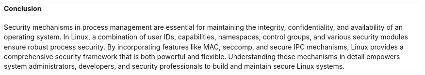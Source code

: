 #### Conclusion

Security mechanisms in process management are essential for maintaining the integrity, confidentiality, and availability of an operating system. In Linux, a combination of user IDs, capabilities, namespaces, control groups, and various security modules ensure robust process security. By incorporating features like MAC, seccomp, and secure IPC mechanisms, Linux provides a comprehensive security framework that is both powerful and flexible. Understanding these mechanisms in detail empowers system administrators, developers, and security professionals to build and maintain secure Linux systems.

